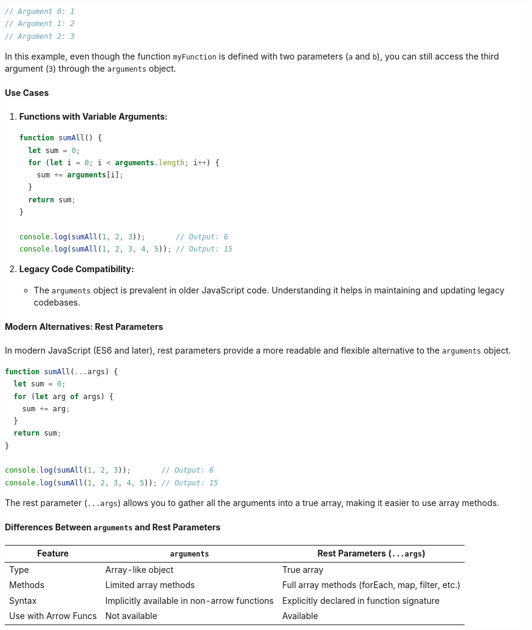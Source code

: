 ```javascript
// Argument 0: 1
// Argument 1: 2
// Argument 2: 3
```

In this example, even though the function `myFunction` is defined with two parameters (`a` and `b`), you can still access the third argument (`3`) through the `arguments` object.

#### Use Cases

1.  **Functions with Variable Arguments:**

    ```javascript
    function sumAll() {
      let sum = 0;
      for (let i = 0; i < arguments.length; i++) {
        sum += arguments[i];
      }
      return sum;
    }

    console.log(sumAll(1, 2, 3));       // Output: 6
    console.log(sumAll(1, 2, 3, 4, 5)); // Output: 15
    ```

2.  **Legacy Code Compatibility:**
    *   The `arguments` object is prevalent in older JavaScript code. Understanding it helps in maintaining and updating legacy codebases.

#### Modern Alternatives: Rest Parameters

In modern JavaScript (ES6 and later), rest parameters provide a more readable and flexible alternative to the `arguments` object.

```javascript
function sumAll(...args) {
  let sum = 0;
  for (let arg of args) {
    sum += arg;
  }
  return sum;
}

console.log(sumAll(1, 2, 3));       // Output: 6
console.log(sumAll(1, 2, 3, 4, 5)); // Output: 15
```

The rest parameter (`...args`) allows you to gather all the arguments into a true array, making it easier to use array methods.

#### Differences Between `arguments` and Rest Parameters

| Feature              | `arguments`                                 | Rest Parameters (`...args`)                  |
| -------------------- | ------------------------------------------- | ------------------------------------------- |
| Type                 | Array-like object                           | True array                                  |
| Methods              | Limited array methods                       | Full array methods (forEach, map, filter, etc.) |
| Syntax               | Implicitly available in non-arrow functions | Explicitly declared in function signature    |
| Use with Arrow Funcs | Not available                               | Available                                     |
